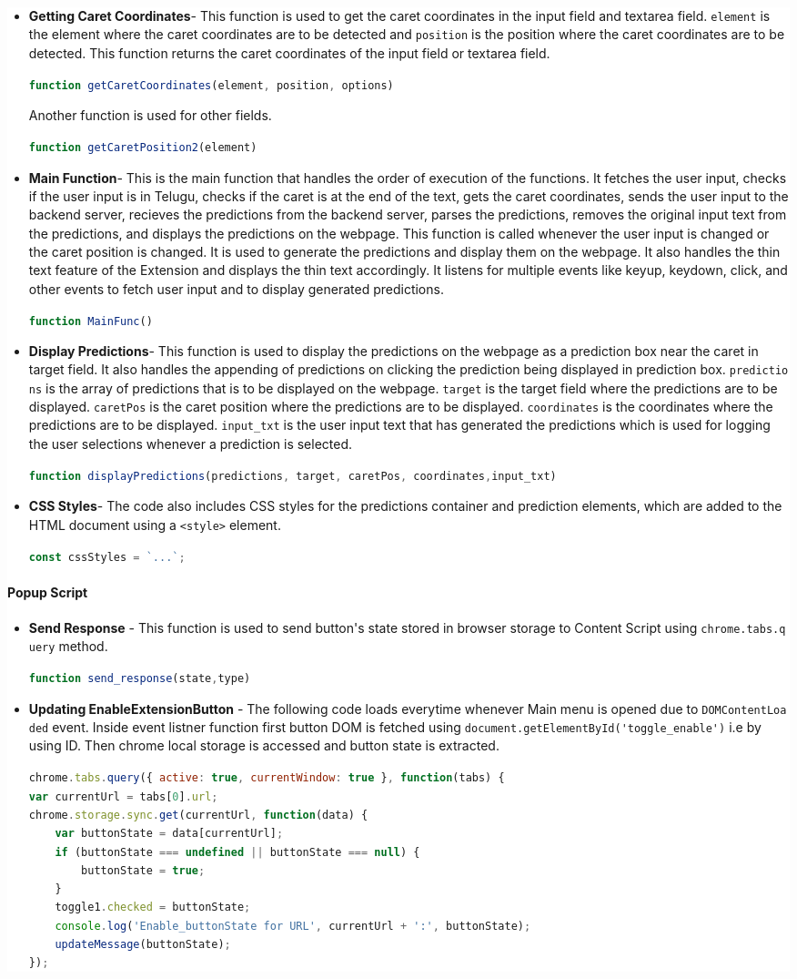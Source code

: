 - **Getting Caret Coordinates**- This function is used to get the caret coordinates in the input field and textarea field. `element` is the element where the caret coordinates are to be detected and `position` is the position where the caret coordinates are to be detected. This function returns the caret coordinates of the input field or textarea field. 
    ```js
    function getCaretCoordinates(element, position, options) 
    ```
    Another function is used for other fields.
    ```js
    function getCaretPosition2(element)
    ```

- **Main Function**- This is the main function that handles the order of execution of the functions. It fetches the user input, checks if the user input is in Telugu, checks if the caret is at the end of the text, gets the caret coordinates, sends the user input to the backend server, recieves the predictions from the backend server, parses the predictions, removes the original input text from the predictions, and displays the predictions on the webpage. This function is called whenever the user input is changed or the caret position is changed. It is used to generate the predictions and display them on the webpage. It also handles the thin text feature of the Extension and displays the thin text accordingly. It listens for multiple events like keyup, keydown, click, and other events to fetch user input and to display generated predictions. 
    ```js
    function MainFunc()
    ```

- **Display Predictions**- This function is used to display the predictions on the webpage as a prediction box near the caret in target field. It also handles the appending of predictions on clicking the prediction being displayed in prediction box. `predictions` is the array of predictions that is to be displayed on the webpage. `target` is the target field where the predictions are to be displayed. `caretPos` is the caret position where the predictions are to be displayed. `coordinates` is the coordinates where the predictions are to be displayed. `input_txt` is the user input text that has generated the predictions which is used for logging the user selections whenever a prediction is selected. 
    ```js
    function displayPredictions(predictions, target, caretPos, coordinates,input_txt)
    ```

- **CSS Styles**- The code also includes CSS styles for the predictions container and prediction elements, which are added to the HTML document using a `<style>` element.
    ```js
    const cssStyles = `...`;
    ```
#### Popup Script

- **Send Response** - This function is used to send button's state stored in browser storage to Content Script using `chrome.tabs.query` method.
    ```js
    function send_response(state,type)
    ```
- **Updating EnableExtensionButton** - The following code loads everytime whenever Main menu is opened due to `DOMContentLoaded` event. Inside event listner function first button DOM is fetched using `document.getElementById('toggle_enable')` i.e by using ID. Then chrome local storage is accessed and button state is extracted.
    ```js
    chrome.tabs.query({ active: true, currentWindow: true }, function(tabs) {
    var currentUrl = tabs[0].url;
    chrome.storage.sync.get(currentUrl, function(data) {
        var buttonState = data[currentUrl];
        if (buttonState === undefined || buttonState === null) {
            buttonState = true;
        }
        toggle1.checked = buttonState;
        console.log('Enable_buttonState for URL', currentUrl + ':', buttonState);
        updateMessage(buttonState);
    });